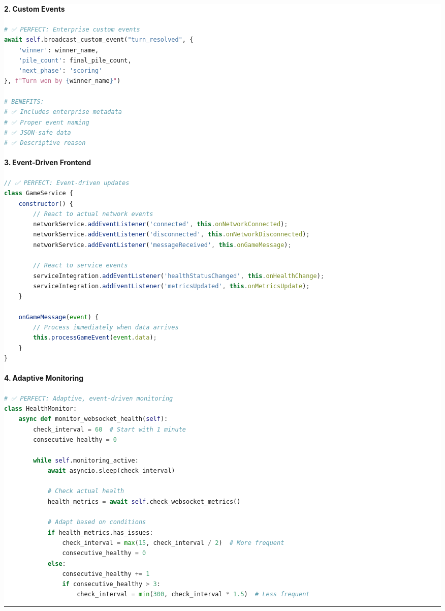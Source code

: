 #### 2. **Custom Events**
```python
# ✅ PERFECT: Enterprise custom events
await self.broadcast_custom_event("turn_resolved", {
    'winner': winner_name,
    'pile_count': final_pile_count,
    'next_phase': 'scoring'
}, f"Turn won by {winner_name}")

# BENEFITS:
# ✅ Includes enterprise metadata
# ✅ Proper event naming
# ✅ JSON-safe data
# ✅ Descriptive reason
```

#### 3. **Event-Driven Frontend**
```javascript
// ✅ PERFECT: Event-driven updates
class GameService {
    constructor() {
        // React to actual network events
        networkService.addEventListener('connected', this.onNetworkConnected);
        networkService.addEventListener('disconnected', this.onNetworkDisconnected);
        networkService.addEventListener('messageReceived', this.onGameMessage);
        
        // React to service events
        serviceIntegration.addEventListener('healthStatusChanged', this.onHealthChange);
        serviceIntegration.addEventListener('metricsUpdated', this.onMetricsUpdate);
    }
    
    onGameMessage(event) {
        // Process immediately when data arrives
        this.processGameEvent(event.data);
    }
}
```

#### 4. **Adaptive Monitoring**
```python
# ✅ PERFECT: Adaptive, event-driven monitoring
class HealthMonitor:
    async def monitor_websocket_health(self):
        check_interval = 60  # Start with 1 minute
        consecutive_healthy = 0
        
        while self.monitoring_active:
            await asyncio.sleep(check_interval)
            
            # Check actual health
            health_metrics = await self.check_websocket_metrics()
            
            # Adapt based on conditions
            if health_metrics.has_issues:
                check_interval = max(15, check_interval / 2)  # More frequent
                consecutive_healthy = 0
            else:
                consecutive_healthy += 1
                if consecutive_healthy > 3:
                    check_interval = min(300, check_interval * 1.5)  # Less frequent
```

---